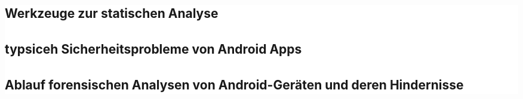 ## Werkzeuge zur statischen Analyse

## typsiceh Sicherheitsprobleme von Android Apps

## Ablauf forensischen Analysen von Android-Geräten und deren Hindernisse




